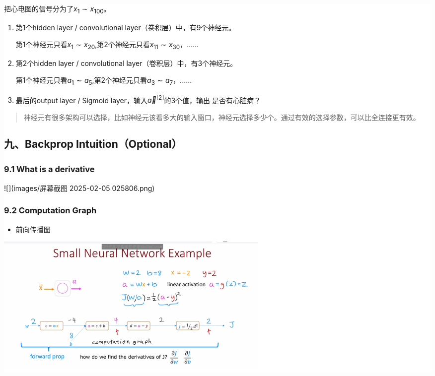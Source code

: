  把心电图的信号分为了$x_1 \sim x_{100}$。

1. 第1个hidden layer / convolutional layer（卷积层）中，有9个神经元。

   第1个神经元只看$x_1 \sim x_{20}$,第2个神经元只看$x_11 \sim x_{30}$，......

2. 第2个hidden layer / convolutional layer（卷积层）中，有3个神经元。

   第1个神经元只看$a_1 \sim a_{5}$,第2个神经元只看$a_3 \sim a_{7}$，......

3. 最后的output layer / Sigmoid layer，输入$\vec{a}^{[2]}$的3个值，输出 是否有心脏病？



> 神经元有很多架构可以选择，比如神经元该看多大的输入窗口，神经元选择多少个。通过有效的选择参数，可以比全连接更有效。





## 九、Backprop Intuition（Optional）

### 9.1 What is a derivative

![](images/屏幕截图 2025-02-05 025806.png)





### 9.2 Computation Graph

- 前向传播图

<img src="images/屏幕截图 2025-02-05 030532.png" style="zoom:50%;" />
